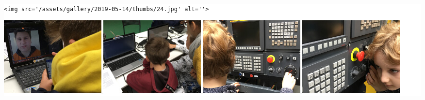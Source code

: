     <img src='/assets/gallery/2019-05-14/thumbs/24.jpg' alt=''>
  </a>
  <a href='/assets/gallery/2019-05-14/25.jpg'>
    <img src='/assets/gallery/2019-05-14/thumbs/25.jpg' alt=''>
  </a>
  <a href='/assets/gallery/2019-05-14/26.jpg'>
    <img src='/assets/gallery/2019-05-14/thumbs/26.jpg' alt=''>
  </a>
  <a href='/assets/gallery/2019-05-14/27.jpg'>
    <img src='/assets/gallery/2019-05-14/thumbs/27.jpg' alt=''>
  </a>
  <a href='/assets/gallery/2019-05-14/28.jpg'>
    <img src='/assets/gallery/2019-05-14/thumbs/28.jpg' alt=''>
  </a>
  <a href='/assets/gallery/2019-05-14/29.jpg'>